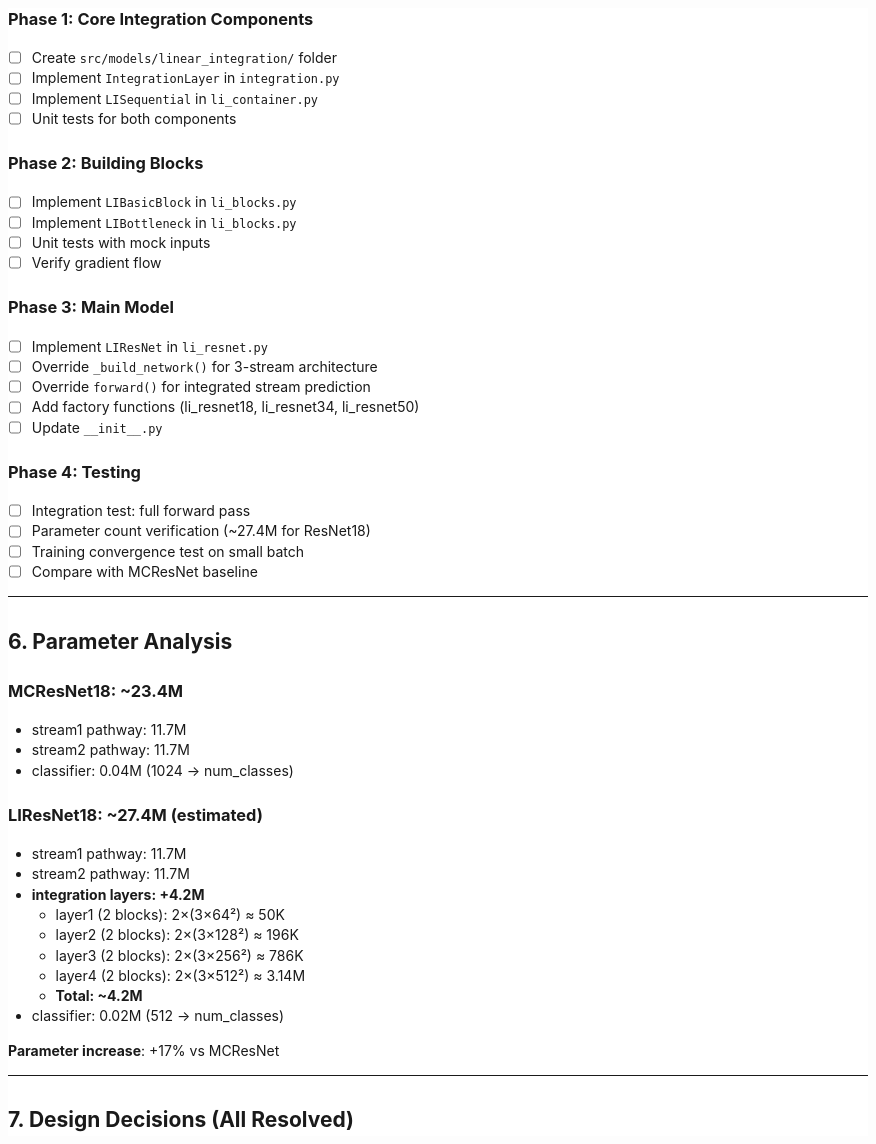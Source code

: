 ### Phase 1: Core Integration Components
- [ ] Create `src/models/linear_integration/` folder
- [ ] Implement `IntegrationLayer` in `integration.py`
- [ ] Implement `LISequential` in `li_container.py`
- [ ] Unit tests for both components

### Phase 2: Building Blocks
- [ ] Implement `LIBasicBlock` in `li_blocks.py`
- [ ] Implement `LIBottleneck` in `li_blocks.py`
- [ ] Unit tests with mock inputs
- [ ] Verify gradient flow

### Phase 3: Main Model
- [ ] Implement `LIResNet` in `li_resnet.py`
- [ ] Override `_build_network()` for 3-stream architecture
- [ ] Override `forward()` for integrated stream prediction
- [ ] Add factory functions (li_resnet18, li_resnet34, li_resnet50)
- [ ] Update `__init__.py`

### Phase 4: Testing
- [ ] Integration test: full forward pass
- [ ] Parameter count verification (~27.4M for ResNet18)
- [ ] Training convergence test on small batch
- [ ] Compare with MCResNet baseline

---

## 6. Parameter Analysis

### MCResNet18: ~23.4M
- stream1 pathway: 11.7M
- stream2 pathway: 11.7M
- classifier: 0.04M (1024 → num_classes)

### LIResNet18: ~27.4M (estimated)
- stream1 pathway: 11.7M
- stream2 pathway: 11.7M
- **integration layers: +4.2M**
  - layer1 (2 blocks): 2×(3×64²) ≈ 50K
  - layer2 (2 blocks): 2×(3×128²) ≈ 196K
  - layer3 (2 blocks): 2×(3×256²) ≈ 786K
  - layer4 (2 blocks): 2×(3×512²) ≈ 3.14M
  - **Total: ~4.2M**
- classifier: 0.02M (512 → num_classes)

**Parameter increase**: +17% vs MCResNet

---

## 7. Design Decisions (All Resolved)

